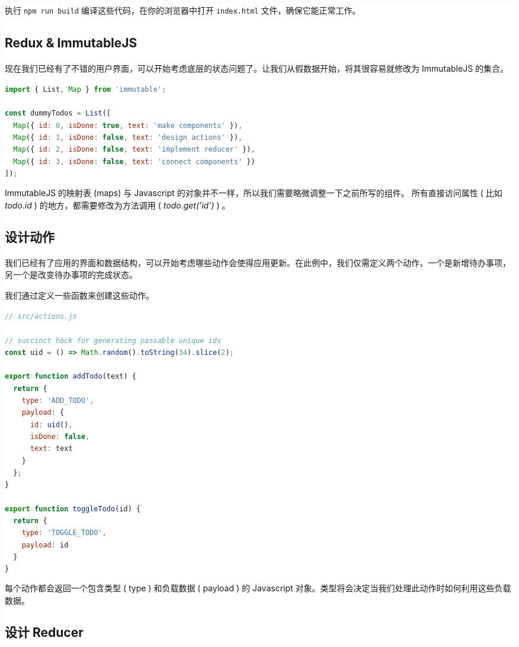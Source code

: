 执行 `npm run build` 编译这些代码，在你的浏览器中打开 `index.html` 文件，确保它能正常工作。

## Redux & ImmutableJS

现在我们已经有了不错的用户界面，可以开始考虑底层的状态问题了。让我们从假数据开始，将其很容易就修改为 ImmutableJS 的集合。

```javascript
import { List, Map } from 'immutable';

const dummyTodos = List([
  Map({ id: 0, isDone: true, text: 'make components' }),
  Map({ id: 1, isDone: false, text: 'design actions' }),
  Map({ id: 2, isDone: false, text: 'implement reducer' }),
  Map({ id: 3, isDone: false, text: 'connect components' })
]);
```

ImmutableJS 的映射表 (maps) 与 Javascript 的对象并不一样，所以我们需要略微调整一下之前所写的组件。 所有直接访问属性 ( 比如 *todo.id* ) 的地方，都需要修改为方法调用 ( *todo.get('id')* ) 。

## 设计动作

我们已经有了应用的界面和数据结构，可以开始考虑哪些动作会使得应用更新。在此例中，我们仅需定义两个动作，一个是新增待办事项，另一个是改变待办事项的完成状态。

我们通过定义一些函数来创建这些动作。

```javascript
// src/actions.js

// succinct hack for generating passable unique ids
const uid = () => Math.random().toString(34).slice(2);

export function addTodo(text) {
  return {
    type: 'ADD_TODO',
    payload: {
      id: uid(),
      isDone: false,
      text: text
    }
  };
}

export function toggleTodo(id) {
  return {
    type: 'TOGGLE_TODO',
    payload: id
  }
}
```

每个动作都会返回一个包含类型 ( type ) 和负载数据 ( payload ) 的 Javascript 对象。类型将会决定当我们处理此动作时如何利用这些负载数据。

## 设计 Reducer
